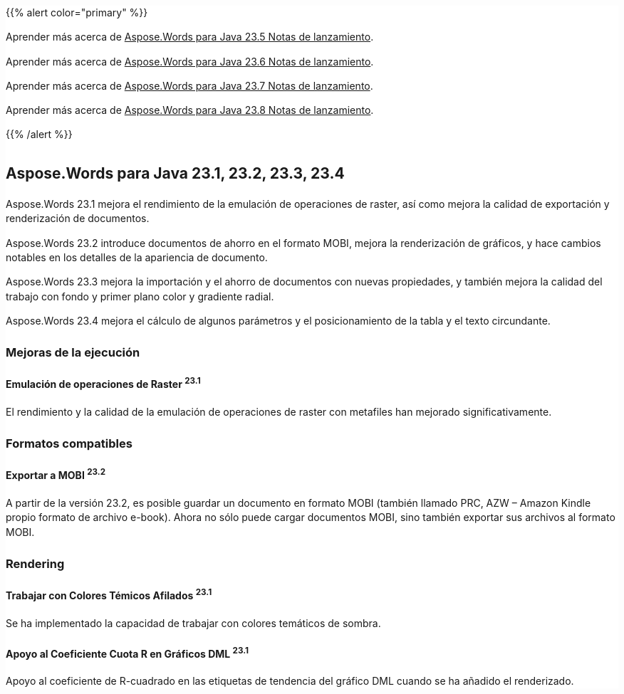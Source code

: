 {{% alert color="primary" %}}

Aprender más acerca de [Aspose.Words para Java 23.5 Notas de lanzamiento](/words/java/aspose-words-for-java-23-5-release-notes/).

Aprender más acerca de [Aspose.Words para Java 23.6 Notas de lanzamiento](/words/java/aspose-words-for-java-23-6-release-notes/).

Aprender más acerca de [Aspose.Words para Java 23.7 Notas de lanzamiento](/words/java/aspose-words-for-java-23-7-release-notes/).

Aprender más acerca de [Aspose.Words para Java 23.8 Notas de lanzamiento](/words/java/aspose-words-for-java-23-8-release-notes/).

{{% /alert %}}

## Aspose.Words para Java 23.1, 23.2, 23.3, 23.4

Aspose.Words 23.1 mejora el rendimiento de la emulación de operaciones de raster, así como mejora la calidad de exportación y renderización de documentos.

Aspose.Words 23.2 introduce documentos de ahorro en el formato MOBI, mejora la renderización de gráficos, y hace cambios notables en los detalles de la apariencia de documento.

Aspose.Words 23.3 mejora la importación y el ahorro de documentos con nuevas propiedades, y también mejora la calidad del trabajo con fondo y primer plano color y gradiente radial.

Aspose.Words 23.4 mejora el cálculo de algunos parámetros y el posicionamiento de la tabla y el texto circundante.

### Mejoras de la ejecución

#### Emulación de operaciones de Raster <sup>23.1</sup>

El rendimiento y la calidad de la emulación de operaciones de raster con metafiles han mejorado significativamente.

### Formatos compatibles

#### Exportar a MOBI <sup>23.2</sup>

A partir de la versión 23.2, es posible guardar un documento en formato MOBI (también llamado PRC, AZW – Amazon Kindle propio formato de archivo e-book). Ahora no sólo puede cargar documentos MOBI, sino también exportar sus archivos al formato MOBI.

### Rendering

#### Trabajar con Colores Témicos Afilados <sup>23.1</sup>

Se ha implementado la capacidad de trabajar con colores temáticos de sombra.

#### Apoyo al Coeficiente Cuota R en Gráficos DML <sup>23.1</sup>

Apoyo al coeficiente de R-cuadrado en las etiquetas de tendencia del gráfico DML cuando se ha añadido el renderizado.
